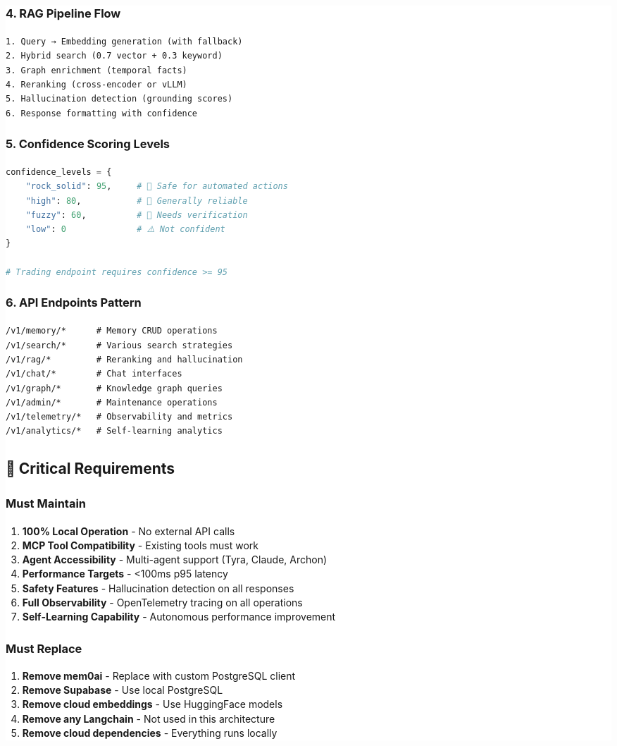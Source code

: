 ### 4. RAG Pipeline Flow
```
1. Query → Embedding generation (with fallback)
2. Hybrid search (0.7 vector + 0.3 keyword)
3. Graph enrichment (temporal facts)
4. Reranking (cross-encoder or vLLM)
5. Hallucination detection (grounding scores)
6. Response formatting with confidence
```

### 5. Confidence Scoring Levels
```python
confidence_levels = {
    "rock_solid": 95,     # 💪 Safe for automated actions
    "high": 80,           # 🧠 Generally reliable
    "fuzzy": 60,          # 🤔 Needs verification
    "low": 0              # ⚠️ Not confident
}

# Trading endpoint requires confidence >= 95
```

### 6. API Endpoints Pattern
```
/v1/memory/*      # Memory CRUD operations
/v1/search/*      # Various search strategies
/v1/rag/*         # Reranking and hallucination
/v1/chat/*        # Chat interfaces
/v1/graph/*       # Knowledge graph queries
/v1/admin/*       # Maintenance operations
/v1/telemetry/*   # Observability and metrics
/v1/analytics/*   # Self-learning analytics
```

## 🚨 Critical Requirements

### Must Maintain
1. **100% Local Operation** - No external API calls
2. **MCP Tool Compatibility** - Existing tools must work
3. **Agent Accessibility** - Multi-agent support (Tyra, Claude, Archon)
4. **Performance Targets** - <100ms p95 latency
5. **Safety Features** - Hallucination detection on all responses
6. **Full Observability** - OpenTelemetry tracing on all operations
7. **Self-Learning Capability** - Autonomous performance improvement

### Must Replace
1. **Remove mem0ai** - Replace with custom PostgreSQL client
2. **Remove Supabase** - Use local PostgreSQL
3. **Remove cloud embeddings** - Use HuggingFace models
4. **Remove any Langchain** - Not used in this architecture
5. **Remove cloud dependencies** - Everything runs locally
